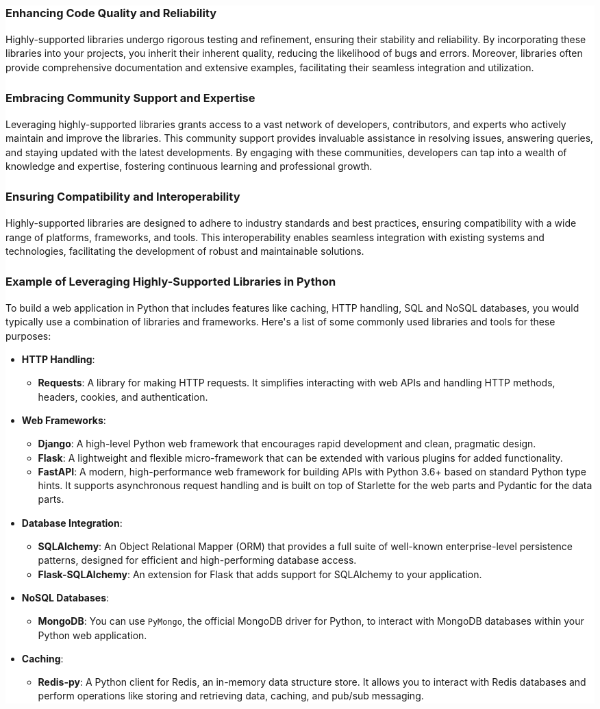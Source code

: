 ### Enhancing Code Quality and Reliability
Highly-supported libraries undergo rigorous testing and refinement, ensuring their stability and reliability. By incorporating these libraries into your projects, you inherit their inherent quality, reducing the likelihood of bugs and errors. Moreover, libraries often provide comprehensive documentation and extensive examples, facilitating their seamless integration and utilization.

### Embracing Community Support and Expertise
Leveraging highly-supported libraries grants access to a vast network of developers, contributors, and experts who actively maintain and improve the libraries. This community support provides invaluable assistance in resolving issues, answering queries, and staying updated with the latest developments. By engaging with these communities, developers can tap into a wealth of knowledge and expertise, fostering continuous learning and professional growth.

### Ensuring Compatibility and Interoperability

Highly-supported libraries are designed to adhere to industry standards and best practices, ensuring compatibility with a wide range of platforms, frameworks, and tools. This interoperability enables seamless integration with existing systems and technologies, facilitating the development of robust and maintainable solutions.

### Example of Leveraging Highly-Supported Libraries in Python

To build a web application in Python that includes features like caching, HTTP handling, SQL and NoSQL databases, you would typically use a combination of libraries and frameworks. Here's a list of some commonly used libraries and tools for these purposes:

- **HTTP Handling**:
  - **Requests**: A library for making HTTP requests. It simplifies interacting with web APIs and handling HTTP methods, headers, cookies, and authentication.

- **Web Frameworks**:
  - **Django**: A high-level Python web framework that encourages rapid development and clean, pragmatic design.
  - **Flask**: A lightweight and flexible micro-framework that can be extended with various plugins for added functionality.
  - **FastAPI**: A modern, high-performance web framework for building APIs with Python  3.6+ based on standard Python type hints. It supports asynchronous request handling and is built on top of Starlette for the web parts and Pydantic for the data parts.

- **Database Integration**:
  - **SQLAlchemy**: An Object Relational Mapper (ORM) that provides a full suite of well-known enterprise-level persistence patterns, designed for efficient and high-performing database access.
  - **Flask-SQLAlchemy**: An extension for Flask that adds support for SQLAlchemy to your application.

- **NoSQL Databases**:
  - **MongoDB**: You can use `PyMongo`, the official MongoDB driver for Python, to interact with MongoDB databases within your Python web application.

- **Caching**:
  - **Redis-py**: A Python client for Redis, an in-memory data structure store. It allows you to interact with Redis databases and perform operations like storing and retrieving data, caching, and pub/sub messaging.
